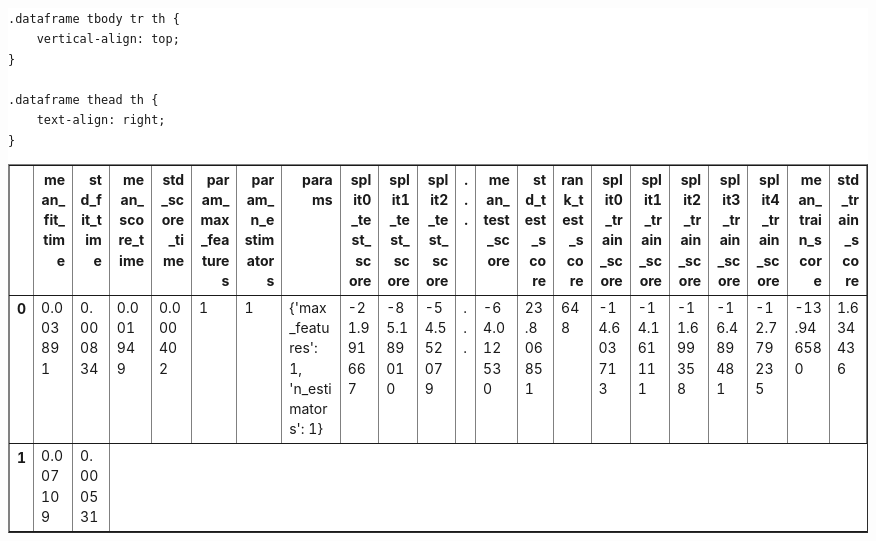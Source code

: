     .dataframe tbody tr th {
        vertical-align: top;
    }

    .dataframe thead th {
        text-align: right;
    }
</style>
<table border="1" class="dataframe">
  <thead>
    <tr style="text-align: right;">
      <th></th>
      <th>mean_fit_time</th>
      <th>std_fit_time</th>
      <th>mean_score_time</th>
      <th>std_score_time</th>
      <th>param_max_features</th>
      <th>param_n_estimators</th>
      <th>params</th>
      <th>split0_test_score</th>
      <th>split1_test_score</th>
      <th>split2_test_score</th>
      <th>...</th>
      <th>mean_test_score</th>
      <th>std_test_score</th>
      <th>rank_test_score</th>
      <th>split0_train_score</th>
      <th>split1_train_score</th>
      <th>split2_train_score</th>
      <th>split3_train_score</th>
      <th>split4_train_score</th>
      <th>mean_train_score</th>
      <th>std_train_score</th>
    </tr>
  </thead>
  <tbody>
    <tr>
      <th>0</th>
      <td>0.003891</td>
      <td>0.000834</td>
      <td>0.001949</td>
      <td>0.000402</td>
      <td>1</td>
      <td>1</td>
      <td>{'max_features': 1, 'n_estimators': 1}</td>
      <td>-21.991667</td>
      <td>-85.189010</td>
      <td>-54.552079</td>
      <td>...</td>
      <td>-64.012530</td>
      <td>23.806851</td>
      <td>648</td>
      <td>-14.603713</td>
      <td>-14.161111</td>
      <td>-11.699358</td>
      <td>-16.489481</td>
      <td>-12.779235</td>
      <td>-13.946580</td>
      <td>1.634436</td>
    </tr>
    <tr>
      <th>1</th>
      <td>0.007109</td>
      <td>0.000531</td>